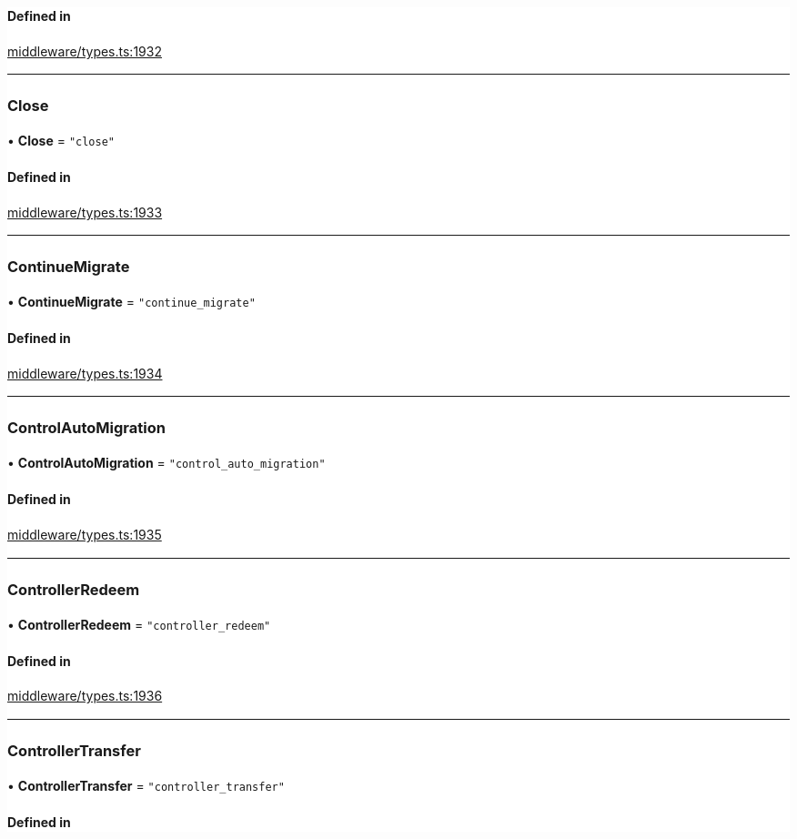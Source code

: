 #### Defined in

[middleware/types.ts:1932](https://github.com/PolymeshAssociation/polymesh-sdk/blob/fbf6882d0/src/middleware/types.ts#L1932)

___

### Close

• **Close** = ``"close"``

#### Defined in

[middleware/types.ts:1933](https://github.com/PolymeshAssociation/polymesh-sdk/blob/fbf6882d0/src/middleware/types.ts#L1933)

___

### ContinueMigrate

• **ContinueMigrate** = ``"continue_migrate"``

#### Defined in

[middleware/types.ts:1934](https://github.com/PolymeshAssociation/polymesh-sdk/blob/fbf6882d0/src/middleware/types.ts#L1934)

___

### ControlAutoMigration

• **ControlAutoMigration** = ``"control_auto_migration"``

#### Defined in

[middleware/types.ts:1935](https://github.com/PolymeshAssociation/polymesh-sdk/blob/fbf6882d0/src/middleware/types.ts#L1935)

___

### ControllerRedeem

• **ControllerRedeem** = ``"controller_redeem"``

#### Defined in

[middleware/types.ts:1936](https://github.com/PolymeshAssociation/polymesh-sdk/blob/fbf6882d0/src/middleware/types.ts#L1936)

___

### ControllerTransfer

• **ControllerTransfer** = ``"controller_transfer"``

#### Defined in
